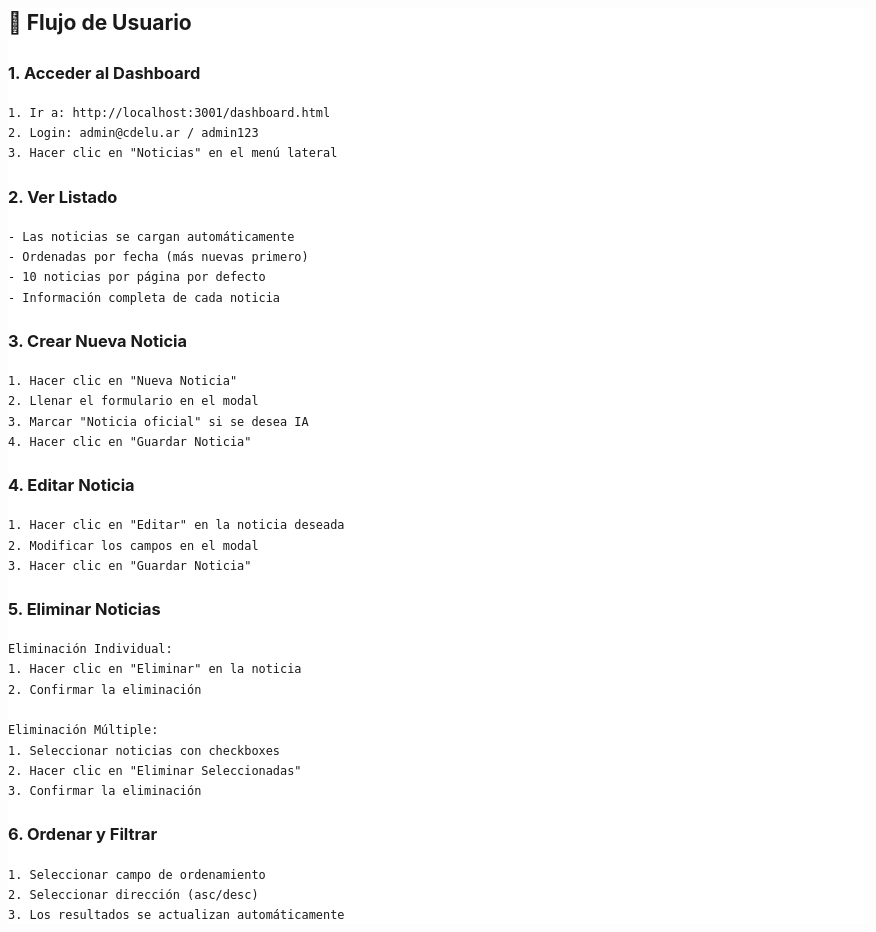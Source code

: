 ## 🎯 **Flujo de Usuario**

### **1. Acceder al Dashboard**
```
1. Ir a: http://localhost:3001/dashboard.html
2. Login: admin@cdelu.ar / admin123
3. Hacer clic en "Noticias" en el menú lateral
```

### **2. Ver Listado**
```
- Las noticias se cargan automáticamente
- Ordenadas por fecha (más nuevas primero)
- 10 noticias por página por defecto
- Información completa de cada noticia
```

### **3. Crear Nueva Noticia**
```
1. Hacer clic en "Nueva Noticia"
2. Llenar el formulario en el modal
3. Marcar "Noticia oficial" si se desea IA
4. Hacer clic en "Guardar Noticia"
```

### **4. Editar Noticia**
```
1. Hacer clic en "Editar" en la noticia deseada
2. Modificar los campos en el modal
3. Hacer clic en "Guardar Noticia"
```

### **5. Eliminar Noticias**
```
Eliminación Individual:
1. Hacer clic en "Eliminar" en la noticia
2. Confirmar la eliminación

Eliminación Múltiple:
1. Seleccionar noticias con checkboxes
2. Hacer clic en "Eliminar Seleccionadas"
3. Confirmar la eliminación
```

### **6. Ordenar y Filtrar**
```
1. Seleccionar campo de ordenamiento
2. Seleccionar dirección (asc/desc)
3. Los resultados se actualizan automáticamente
```

